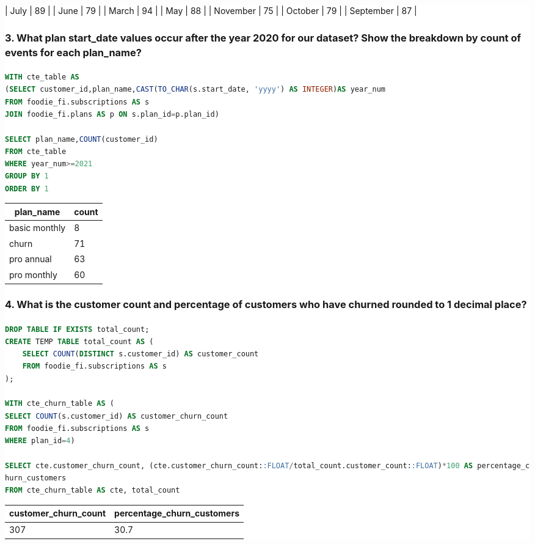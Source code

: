 | July      | 89    |
| June      | 79    |
| March     | 94    |
| May       | 88    |
| November  | 75    |
| October   | 79    |
| September | 87    |

### 3. What plan start_date values occur after the year 2020 for our dataset? Show the breakdown by count of events for each plan_name?
```sql
WITH cte_table AS
(SELECT customer_id,plan_name,CAST(TO_CHAR(s.start_date, 'yyyy') AS INTEGER)AS year_num
FROM foodie_fi.subscriptions AS s
JOIN foodie_fi.plans AS p ON s.plan_id=p.plan_id)

SELECT plan_name,COUNT(customer_id)
FROM cte_table
WHERE year_num>=2021
GROUP BY 1
ORDER BY 1
```
| plan_name     | count |
|---------------|-------|
| basic monthly | 8     |
| churn         | 71    |
| pro annual    | 63    |
| pro monthly   | 60    |

### 4. What is the customer count and percentage of customers who have churned rounded to 1 decimal place?
```sql
DROP TABLE IF EXISTS total_count;
CREATE TEMP TABLE total_count AS (
    SELECT COUNT(DISTINCT s.customer_id) AS customer_count
  	FROM foodie_fi.subscriptions AS s
);

WITH cte_churn_table AS (
SELECT COUNT(s.customer_id) AS customer_churn_count
FROM foodie_fi.subscriptions AS s
WHERE plan_id=4)

SELECT cte.customer_churn_count, (cte.customer_churn_count::FLOAT/total_count.customer_count::FLOAT)*100 AS percentage_churn_customers
FROM cte_churn_table AS cte, total_count
```
| customer_churn_count | percentage_churn_customers |
|----------------------|----------------------------|
| 307                  | 30.7                       |
